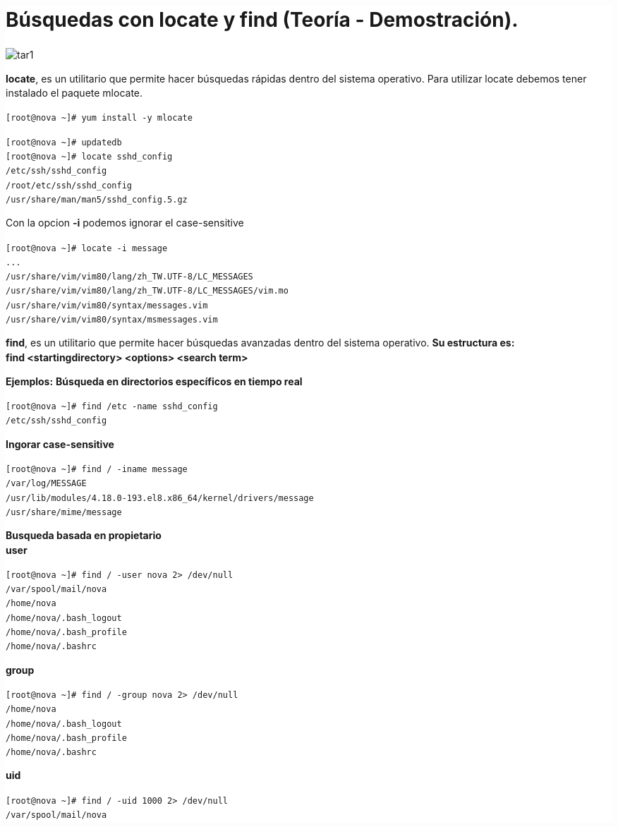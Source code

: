 # Búsquedas con locate y find (Teoría - Demostración).
![tar1](https://github.com/workshopopennova/tecnologiasredhat/blob/master/images/rhel012.png)

**locate**, es un utilitario que permite hacer búsquedas rápidas dentro del sistema operativo.
Para utilizar locate debemos tener instalado el paquete mlocate.
```
[root@nova ~]# yum install -y mlocate
```
```
[root@nova ~]# updatedb
[root@nova ~]# locate sshd_config
/etc/ssh/sshd_config
/root/etc/ssh/sshd_config
/usr/share/man/man5/sshd_config.5.gz
```
Con la opcion **-i** podemos ignorar el case-sensitive
```
[root@nova ~]# locate -i message
...
/usr/share/vim/vim80/lang/zh_TW.UTF-8/LC_MESSAGES
/usr/share/vim/vim80/lang/zh_TW.UTF-8/LC_MESSAGES/vim.mo
/usr/share/vim/vim80/syntax/messages.vim
/usr/share/vim/vim80/syntax/msmessages.vim
```

**find**, es un utilitario que permite hacer búsquedas avanzadas dentro del sistema operativo.
**Su estructura es:**
<br>
**find \<startingdirectory\> \<options\> \<search term\>**

**Ejemplos:**
**Búsqueda en directorios específicos en tiempo real**
```
[root@nova ~]# find /etc -name sshd_config
/etc/ssh/sshd_config
```
**Ingorar case-sensitive**
```
[root@nova ~]# find / -iname message
/var/log/MESSAGE
/usr/lib/modules/4.18.0-193.el8.x86_64/kernel/drivers/message
/usr/share/mime/message
```
**Busqueda basada en propietario**
<br>
**user**
```
[root@nova ~]# find / -user nova 2> /dev/null
/var/spool/mail/nova
/home/nova
/home/nova/.bash_logout
/home/nova/.bash_profile
/home/nova/.bashrc
```
**group**
```
[root@nova ~]# find / -group nova 2> /dev/null
/home/nova
/home/nova/.bash_logout
/home/nova/.bash_profile
/home/nova/.bashrc
```
**uid**
```
[root@nova ~]# find / -uid 1000 2> /dev/null
/var/spool/mail/nova
```